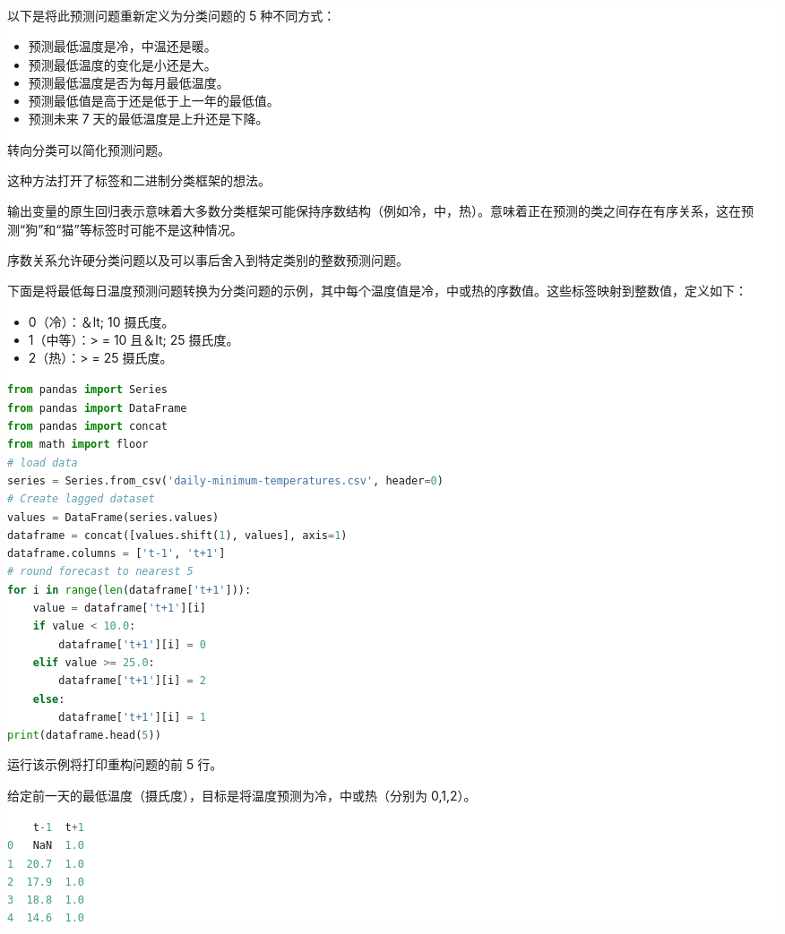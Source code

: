 以下是将此预测问题重新定义为分类问题的 5 种不同方式：

*   预测最低温度是冷，中温还是暖。
*   预测最低温度的变化是小还是大。
*   预测最低温度是否为每月最低温度。
*   预测最低值是高于还是低于上一年的最低值。
*   预测未来 7 天的最低温度是上升还是下降。

转向分类可以简化预测问题。

这种方法打开了标签和二进制分类框架的想法。

输出变量的原生回归表示意味着大多数分类框架可能保持序数结构（例如冷，中，热）。意味着正在预测的类之间存在有序关系，这在预测“狗”和“猫”等标签时可能不是这种情况。

序数关系允许硬分类问题以及可以事后舍入到特定类别的整数预测问题。

下面是将最低每日温度预测问题转换为分类问题的示例，其中每个温度值是冷，中或热的序数值。这些标签映射到整数值，定义如下：

*   0（冷）：＆lt; 10 摄氏度。
*   1（中等）：&gt; = 10 且＆lt; 25 摄氏度。
*   2（热）：&gt; = 25 摄氏度。

```py
from pandas import Series
from pandas import DataFrame
from pandas import concat
from math import floor
# load data
series = Series.from_csv('daily-minimum-temperatures.csv', header=0)
# Create lagged dataset
values = DataFrame(series.values)
dataframe = concat([values.shift(1), values], axis=1)
dataframe.columns = ['t-1', 't+1']
# round forecast to nearest 5
for i in range(len(dataframe['t+1'])):
	value = dataframe['t+1'][i]
	if value < 10.0:
		dataframe['t+1'][i] = 0
	elif value >= 25.0:
		dataframe['t+1'][i] = 2
	else:
		dataframe['t+1'][i] = 1
print(dataframe.head(5))
```

运行该示例将打印重构问题的前 5 行。

给定前一天的最低温度（摄氏度），目标是将温度预测为冷，中或热（分别为 0,1,2）。

```py
    t-1  t+1
0   NaN  1.0
1  20.7  1.0
2  17.9  1.0
3  18.8  1.0
4  14.6  1.0
```

